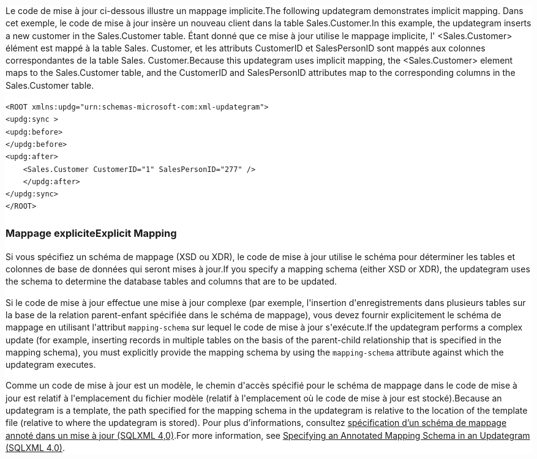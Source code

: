  <span data-ttu-id="da8d3-141">Le code de mise à jour ci-dessous illustre un mappage implicite.</span><span class="sxs-lookup"><span data-stu-id="da8d3-141">The following updategram demonstrates implicit mapping.</span></span> <span data-ttu-id="da8d3-142">Dans cet exemple, le code de mise à jour insère un nouveau client dans la table Sales.Customer.</span><span class="sxs-lookup"><span data-stu-id="da8d3-142">In this example, the updategram inserts a new customer in the Sales.Customer table.</span></span> <span data-ttu-id="da8d3-143">Étant donné que ce mise à jour utilise le mappage implicite, l' \<Sales.Customer> élément est mappé à la table Sales. Customer, et les attributs CustomerID et SalesPersonID sont mappés aux colonnes correspondantes de la table Sales. Customer.</span><span class="sxs-lookup"><span data-stu-id="da8d3-143">Because this updategram uses implicit mapping, the \<Sales.Customer> element maps to the Sales.Customer table, and the CustomerID and SalesPersonID attributes map to the corresponding columns in the Sales.Customer table.</span></span>  
  
```  
<ROOT xmlns:updg="urn:schemas-microsoft-com:xml-updategram">  
<updg:sync >  
<updg:before>  
</updg:before>  
<updg:after>  
    <Sales.Customer CustomerID="1" SalesPersonID="277" />  
    </updg:after>  
</updg:sync>  
</ROOT>  
```  
  
### <a name="explicit-mapping"></a><span data-ttu-id="da8d3-144">Mappage explicite</span><span class="sxs-lookup"><span data-stu-id="da8d3-144">Explicit Mapping</span></span>  
 <span data-ttu-id="da8d3-145">Si vous spécifiez un schéma de mappage (XSD ou XDR), le code de mise à jour utilise le schéma pour déterminer les tables et colonnes de base de données qui seront mises à jour.</span><span class="sxs-lookup"><span data-stu-id="da8d3-145">If you specify a mapping schema (either XSD or XDR), the updategram uses the schema to determine the database tables and columns that are to be updated.</span></span>  
  
 <span data-ttu-id="da8d3-146">Si le code de mise à jour effectue une mise à jour complexe (par exemple, l'insertion d'enregistrements dans plusieurs tables sur la base de la relation parent-enfant spécifiée dans le schéma de mappage), vous devez fournir explicitement le schéma de mappage en utilisant l'attribut `mapping-schema` sur lequel le code de mise à jour s'exécute.</span><span class="sxs-lookup"><span data-stu-id="da8d3-146">If the updategram performs a complex update (for example, inserting records in multiple tables on the basis of the parent-child relationship that is specified in the mapping schema), you must explicitly provide the mapping schema by using the `mapping-schema` attribute against which the updategram executes.</span></span>  
  
 <span data-ttu-id="da8d3-147">Comme un code de mise à jour est un modèle, le chemin d'accès spécifié pour le schéma de mappage dans le code de mise à jour est relatif à l'emplacement du fichier modèle (relatif à l'emplacement où le code de mise à jour est stocké).</span><span class="sxs-lookup"><span data-stu-id="da8d3-147">Because an updategram is a template, the path specified for the mapping schema in the updategram is relative to the location of the template file (relative to where the updategram is stored).</span></span> <span data-ttu-id="da8d3-148">Pour plus d’informations, consultez [spécification d’un schéma de mappage annoté dans un mise à jour &#40;SQLXML 4,0&#41;](specifying-an-annotated-mapping-schema-in-an-updategram-sqlxml-4-0.md).</span><span class="sxs-lookup"><span data-stu-id="da8d3-148">For more information, see [Specifying an Annotated Mapping Schema in an Updategram &#40;SQLXML 4.0&#41;](specifying-an-annotated-mapping-schema-in-an-updategram-sqlxml-4-0.md).</span></span>  
  
